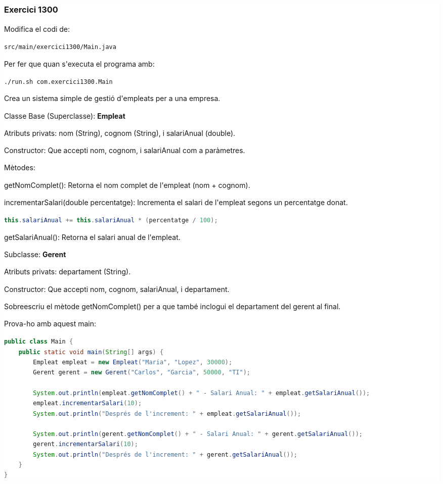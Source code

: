 ### Exercici 1300

Modifica el codi de:

```bash
src/main/exercici1300/Main.java
```

Per fer que quan s'executa el programa amb:

```bash
./run.sh com.exercici1300.Main
```

Crea un sistema simple de gestió d'empleats per a una empresa.

Classe Base (Superclasse): **Empleat**

Atributs privats: nom (String), cognom (String), i salariAnual (double).

Constructor: Que accepti nom, cognom, i salariAnual com a paràmetres.

Mètodes:

getNomComplet(): Retorna el nom complet de l'empleat (nom + cognom).

incrementarSalari(double percentatge): Incrementa el salari de l'empleat segons un percentatge donat.

```java
this.salariAnual += this.salariAnual * (percentatge / 100);
```

getSalariAnual(): Retorna el salari anual de l'empleat.

Subclasse: **Gerent**

Atributs privats: departament (String).

Constructor: Que accepti nom, cognom, salariAnual, i departament.

Sobreescriu el mètode getNomComplet() per a que també inclogui el departament del gerent al final.

Prova-ho amb aquest main:

```java
public class Main {
    public static void main(String[] args) {
        Empleat empleat = new Empleat("Maria", "Lopez", 30000);
        Gerent gerent = new Gerent("Carlos", "Garcia", 50000, "TI");
        
        System.out.println(empleat.getNomComplet() + " - Salari Anual: " + empleat.getSalariAnual());
        empleat.incrementarSalari(10);
        System.out.println("Després de l'increment: " + empleat.getSalariAnual());
        
        System.out.println(gerent.getNomComplet() + " - Salari Anual: " + gerent.getSalariAnual());
        gerent.incrementarSalari(10);
        System.out.println("Després de l'increment: " + gerent.getSalariAnual());
    }
}
```
